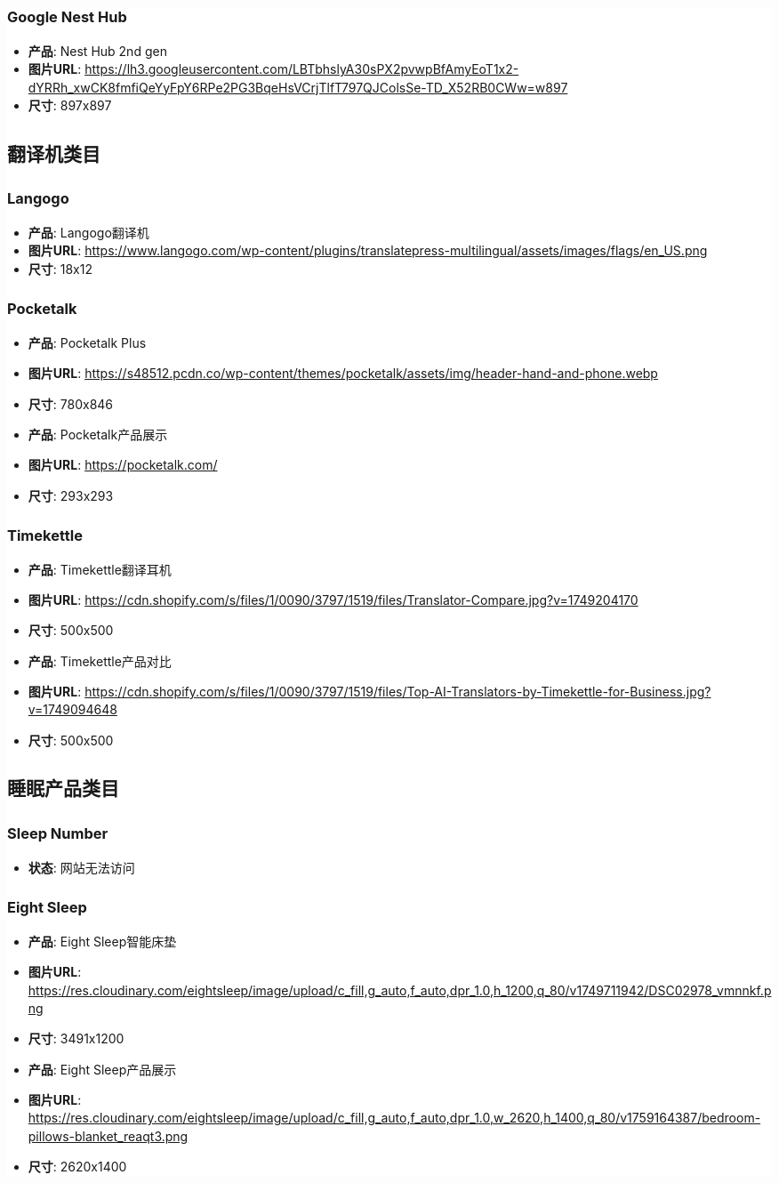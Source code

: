 ### Google Nest Hub
- **产品**: Nest Hub 2nd gen
- **图片URL**: https://lh3.googleusercontent.com/LBTbhslyA30sPX2pvwpBfAmyEoT1x2-dYRRh_xwCK8fmfiQeYyFpY6RPe2PG3BqeHsVCrjTlfT797QJColsSe-TD_X52RB0CWw=w897
- **尺寸**: 897x897

## 翻译机类目

### Langogo
- **产品**: Langogo翻译机
- **图片URL**: https://www.langogo.com/wp-content/plugins/translatepress-multilingual/assets/images/flags/en_US.png
- **尺寸**: 18x12

### Pocketalk
- **产品**: Pocketalk Plus
- **图片URL**: https://s48512.pcdn.co/wp-content/themes/pocketalk/assets/img/header-hand-and-phone.webp
- **尺寸**: 780x846

- **产品**: Pocketalk产品展示
- **图片URL**: https://pocketalk.com/
- **尺寸**: 293x293

### Timekettle
- **产品**: Timekettle翻译耳机
- **图片URL**: https://cdn.shopify.com/s/files/1/0090/3797/1519/files/Translator-Compare.jpg?v=1749204170
- **尺寸**: 500x500

- **产品**: Timekettle产品对比
- **图片URL**: https://cdn.shopify.com/s/files/1/0090/3797/1519/files/Top-AI-Translators-by-Timekettle-for-Business.jpg?v=1749094648
- **尺寸**: 500x500

## 睡眠产品类目

### Sleep Number
- **状态**: 网站无法访问

### Eight Sleep
- **产品**: Eight Sleep智能床垫
- **图片URL**: https://res.cloudinary.com/eightsleep/image/upload/c_fill,g_auto,f_auto,dpr_1.0,h_1200,q_80/v1749711942/DSC02978_vmnnkf.png
- **尺寸**: 3491x1200

- **产品**: Eight Sleep产品展示
- **图片URL**: https://res.cloudinary.com/eightsleep/image/upload/c_fill,g_auto,f_auto,dpr_1.0,w_2620,h_1400,q_80/v1759164387/bedroom-pillows-blanket_reaqt3.png
- **尺寸**: 2620x1400

